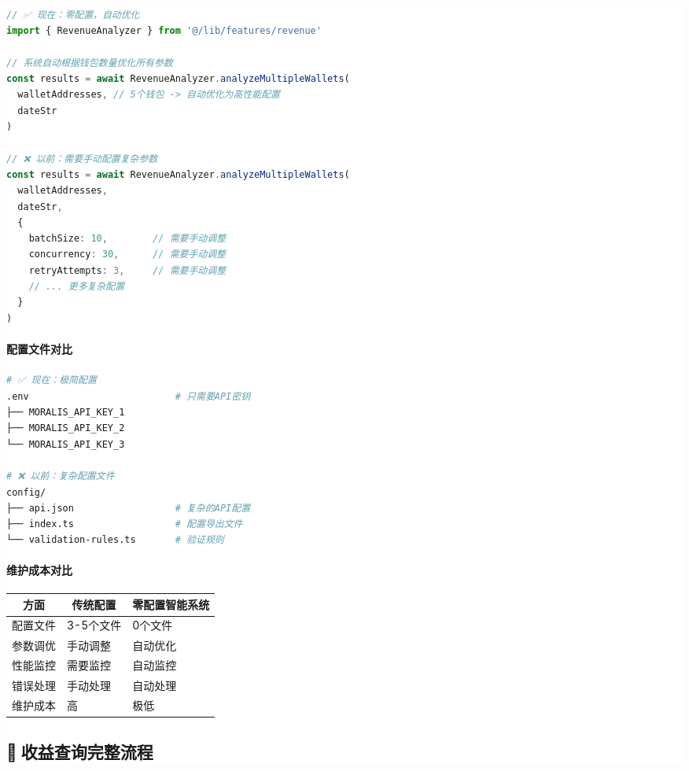 ```typescript
// ✅ 现在：零配置，自动优化
import { RevenueAnalyzer } from '@/lib/features/revenue'

// 系统自动根据钱包数量优化所有参数
const results = await RevenueAnalyzer.analyzeMultipleWallets(
  walletAddresses, // 5个钱包 -> 自动优化为高性能配置
  dateStr
)

// ❌ 以前：需要手动配置复杂参数
const results = await RevenueAnalyzer.analyzeMultipleWallets(
  walletAddresses,
  dateStr,
  {
    batchSize: 10,        // 需要手动调整
    concurrency: 30,      // 需要手动调整
    retryAttempts: 3,     // 需要手动调整
    // ... 更多复杂配置
  }
)
```

#### **配置文件对比**

```bash
# ✅ 现在：极简配置
.env                          # 只需要API密钥
├── MORALIS_API_KEY_1
├── MORALIS_API_KEY_2
└── MORALIS_API_KEY_3

# ❌ 以前：复杂配置文件
config/
├── api.json                  # 复杂的API配置
├── index.ts                  # 配置导出文件
└── validation-rules.ts       # 验证规则
```

#### **维护成本对比**

| 方面 | 传统配置 | 零配置智能系统 |
|------|----------|----------------|
| 配置文件 | 3-5个文件 | 0个文件 |
| 参数调优 | 手动调整 | 自动优化 |
| 性能监控 | 需要监控 | 自动监控 |
| 错误处理 | 手动处理 | 自动处理 |
| 维护成本 | 高 | 极低 |

## 🔄 收益查询完整流程
